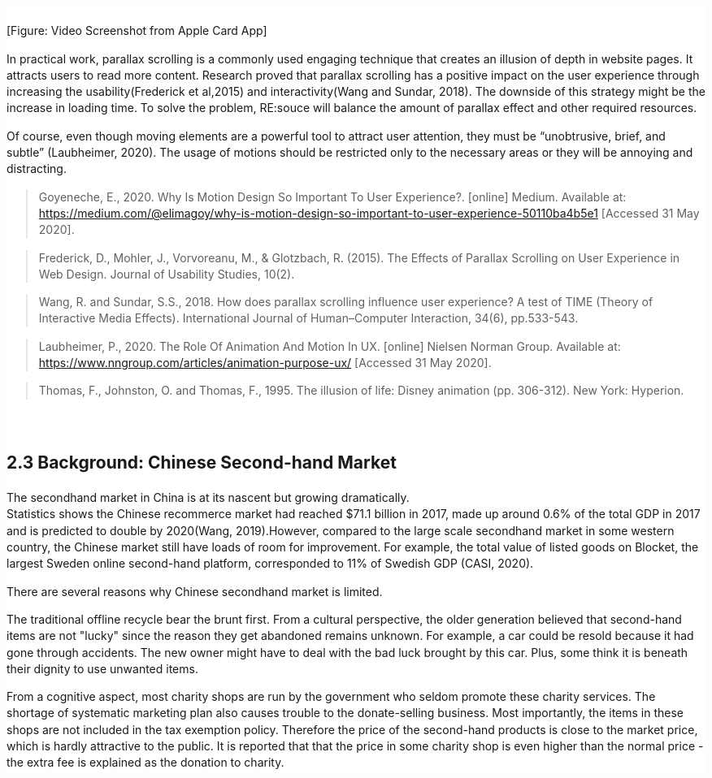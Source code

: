<br/>[Figure: Video Screenshot from Apple Card App]

In practical work, parallax scrolling is a commonly used engaging technique that creates an illusion of depth in website pages. It attracts users to read more content. Research proved that parallax scrolling has a positive impact on the user experience through increasing the usability(Frederick et al,2015) and interactivity(Wang and Sundar, 2018). The downside of this strategy might be the increase in loading time. To solve the problem, RE:souce will balance the amount of parallax effect and other required resources.

Of course, even though moving elements are a powerful tool to attract user attention, they must be “unobtrusive, brief, and subtle” (Laubheimer, 2020). The usage of motions should be restricted only to the necessary areas or they will be annoying and distracting. <br/>

> Goyeneche, E., 2020. Why Is Motion Design So Important To User Experience?. [online] Medium. Available at: <https://medium.com/@elimagoy/why-is-motion-design-so-important-to-user-experience-50110ba4b5e1> [Accessed 31 May 2020].

> Frederick, D., Mohler, J., Vorvoreanu, M., & Glotzbach, R. (2015). The Effects of Parallax Scrolling on User Experience in Web Design. Journal of Usability Studies, 10(2).

> Wang, R. and Sundar, S.S., 2018. How does parallax scrolling influence user experience? A test of TIME (Theory of Interactive Media Effects). International Journal of Human–Computer Interaction, 34(6), pp.533-543.

> Laubheimer, P., 2020. The Role Of Animation And Motion In UX. [online] Nielsen Norman Group. Available at: <https://www.nngroup.com/articles/animation-purpose-ux/> [Accessed 31 May 2020].

> Thomas, F., Johnston, O. and Thomas, F., 1995. The illusion of life: Disney animation (pp. 306-312). New York: Hyperion.

<br/>

## 2.3 Background: Chinese Second-hand Market

The secondhand market in China is at its nascent but growing dramatically. <br/>Statistics shows the Chinese recommerce market had reached \$71.1 billion in 2017, made up around 0.6% of the total GDP in 2017 and is predicted to double by 2020(Wang, 2019).However, compared to the large scale secondhand market in some western country, the Chinese market still have loads of room for improvement. For example, the total value of listed goods on Blocket, the largest Sweden online second-hand platform, corresponded to 11% of Swedish GDP (CASI, 2020).

There are several reasons why Chinese secondhand market is limited.<br/>

The traditional offline recycle bear the brunt first. From a cultural perspective, the older generation believed that second-hand items are not "lucky" since the reason they get abandoned remains unknown. For example, a car could be resold because it had gone through accidents. The new owner might have to deal with the bad luck brought by this car. Plus, some think it is beneath their dignity to use unwanted items. <br/>

From a cognitive aspect, most charity shops are run by the government who seldom promote these charity services. The shortage of systematic marketing plan also causes trouble to the donate-selling business. Most importantly, the items in these shops are not included in the tax exemption policy. Therefore the price of the second-hand products is close to the market price, which is hardly attractive to the public. It is reported that that the price in some charity shop is even higher than the normal price - the extra fee is explained as the donation to charity. <br/>
